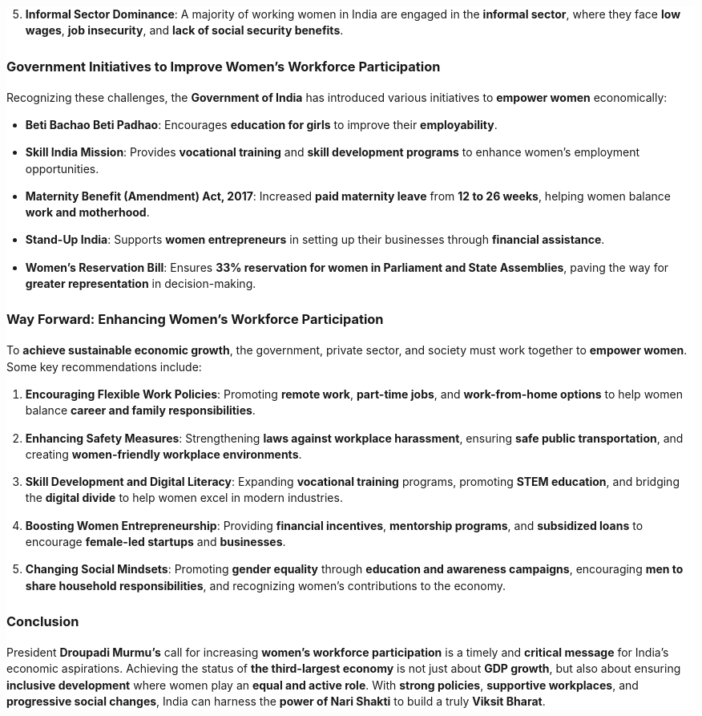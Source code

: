 

5. **Informal Sector Dominance**: A majority of working women in India are engaged in the **informal sector**, where they face **low wages**, **job insecurity**, and **lack of social security benefits**.



### **Government Initiatives to Improve Women’s Workforce Participation**

Recognizing these challenges, the **Government of India** has introduced various initiatives to **empower women** economically:



- **Beti Bachao Beti Padhao**: Encourages **education for girls** to improve their **employability**.

- **Skill India Mission**: Provides **vocational training** and **skill development programs** to enhance women’s employment opportunities.

- **Maternity Benefit (Amendment) Act, 2017**: Increased **paid maternity leave** from **12 to 26 weeks**, helping women balance **work and motherhood**.

- **Stand-Up India**: Supports **women entrepreneurs** in setting up their businesses through **financial assistance**.

- **Women’s Reservation Bill**: Ensures **33% reservation for women in Parliament and State Assemblies**, paving the way for **greater representation** in decision-making.



### **Way Forward: Enhancing Women’s Workforce Participation**

To **achieve sustainable economic growth**, the government, private sector, and society must work together to **empower women**. Some key recommendations include:



1. **Encouraging Flexible Work Policies**: Promoting **remote work**, **part-time jobs**, and **work-from-home options** to help women balance **career and family responsibilities**.

2. **Enhancing Safety Measures**: Strengthening **laws against workplace harassment**, ensuring **safe public transportation**, and creating **women-friendly workplace environments**.

3. **Skill Development and Digital Literacy**: Expanding **vocational training** programs, promoting **STEM education**, and bridging the **digital divide** to help women excel in modern industries.

4. **Boosting Women Entrepreneurship**: Providing **financial incentives**, **mentorship programs**, and **subsidized loans** to encourage **female-led startups** and **businesses**.

5. **Changing Social Mindsets**: Promoting **gender equality** through **education and awareness campaigns**, encouraging **men to share household responsibilities**, and recognizing women’s contributions to the economy.



### **Conclusion**

President **Droupadi Murmu’s** call for increasing **women’s workforce participation** is a timely and **critical message** for India’s economic aspirations. Achieving the status of **the third-largest economy** is not just about **GDP growth**, but also about ensuring **inclusive development** where women play an **equal and active role**. With **strong policies**, **supportive workplaces**, and **progressive social changes**, India can harness the **power of Nari Shakti** to build a truly **Viksit Bharat**.
